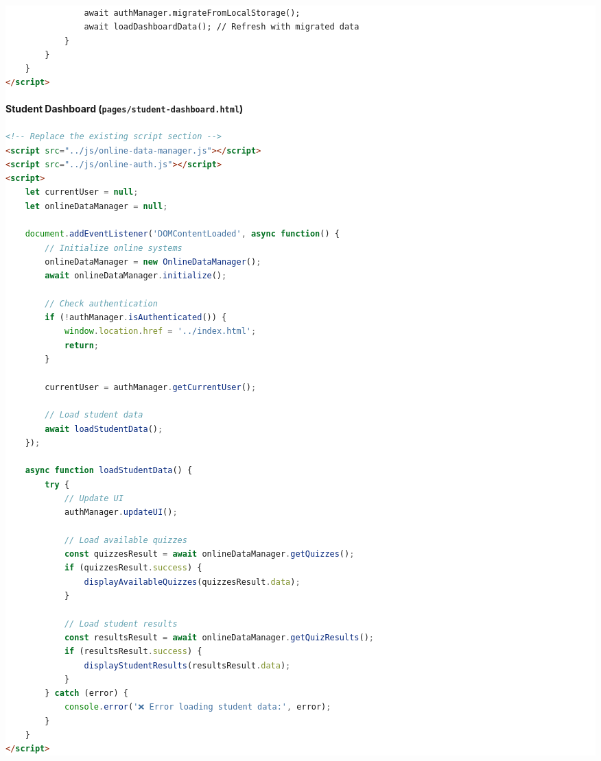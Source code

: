 ```html
                await authManager.migrateFromLocalStorage();
                await loadDashboardData(); // Refresh with migrated data
            }
        }
    }
</script>
```

#### **Student Dashboard** (`pages/student-dashboard.html`)
```html
<!-- Replace the existing script section -->
<script src="../js/online-data-manager.js"></script>
<script src="../js/online-auth.js"></script>
<script>
    let currentUser = null;
    let onlineDataManager = null;

    document.addEventListener('DOMContentLoaded', async function() {
        // Initialize online systems
        onlineDataManager = new OnlineDataManager();
        await onlineDataManager.initialize();
        
        // Check authentication
        if (!authManager.isAuthenticated()) {
            window.location.href = '../index.html';
            return;
        }
        
        currentUser = authManager.getCurrentUser();
        
        // Load student data
        await loadStudentData();
    });

    async function loadStudentData() {
        try {
            // Update UI
            authManager.updateUI();
            
            // Load available quizzes
            const quizzesResult = await onlineDataManager.getQuizzes();
            if (quizzesResult.success) {
                displayAvailableQuizzes(quizzesResult.data);
            }
            
            // Load student results
            const resultsResult = await onlineDataManager.getQuizResults();
            if (resultsResult.success) {
                displayStudentResults(resultsResult.data);
            }
        } catch (error) {
            console.error('❌ Error loading student data:', error);
        }
    }
</script>
```
